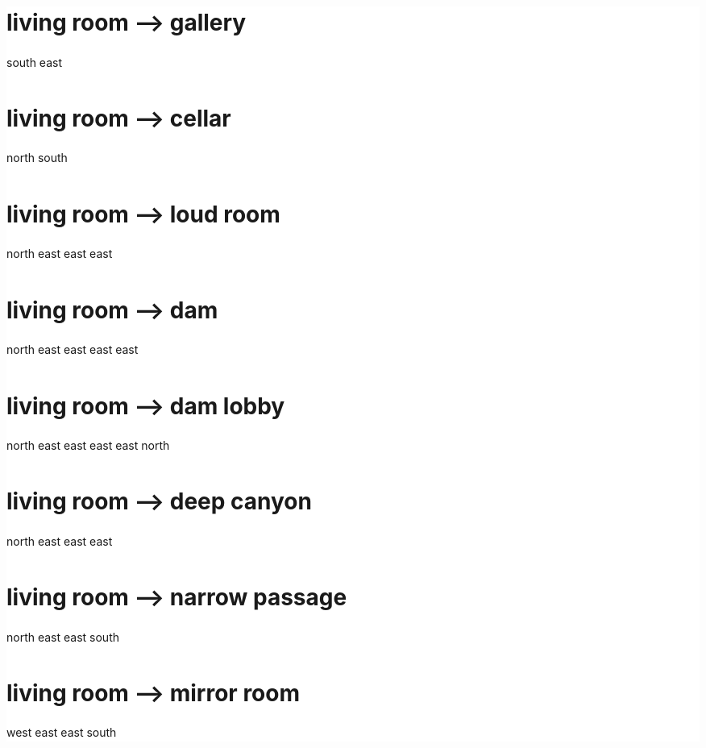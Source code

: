 # living room --> gallery
south
east

# living room --> cellar
north
south

# living room --> loud room
north
east
east
east

# living room --> dam
north
east
east
east
east

# living room --> dam lobby
north
east
east
east
east
north

# living room --> deep canyon
north
east
east
east

# living room --> narrow passage
north
east
east
south

# living room --> mirror room
west
east
east
south
